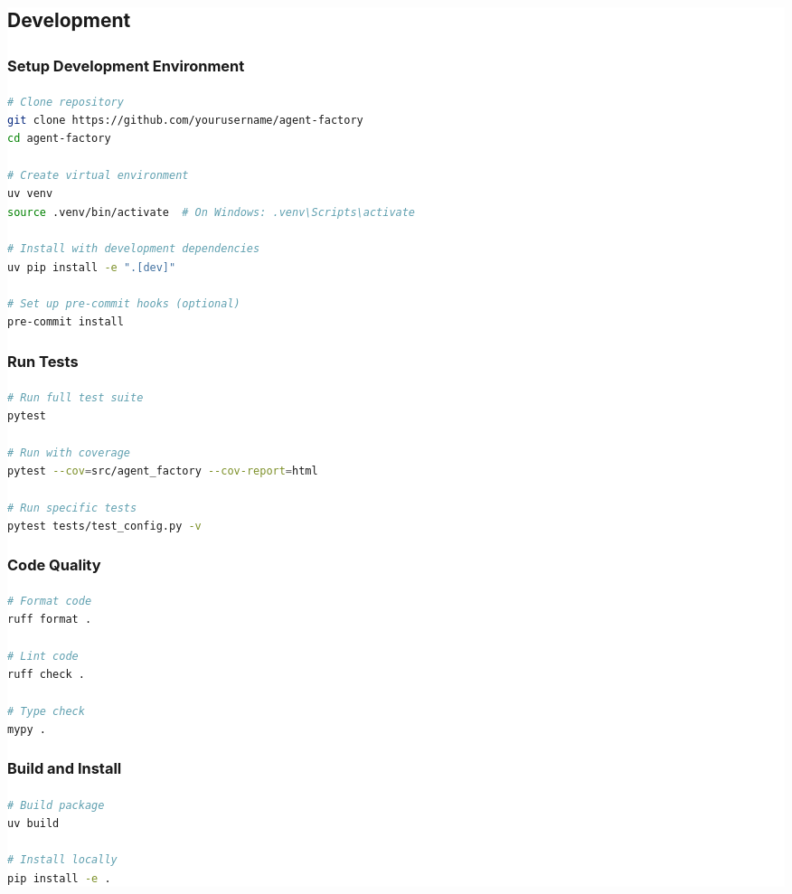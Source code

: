 ## Development

### Setup Development Environment

```bash
# Clone repository
git clone https://github.com/yourusername/agent-factory
cd agent-factory

# Create virtual environment
uv venv
source .venv/bin/activate  # On Windows: .venv\Scripts\activate

# Install with development dependencies
uv pip install -e ".[dev]"

# Set up pre-commit hooks (optional)
pre-commit install
```

### Run Tests

```bash
# Run full test suite
pytest

# Run with coverage
pytest --cov=src/agent_factory --cov-report=html

# Run specific tests
pytest tests/test_config.py -v
```

### Code Quality

```bash
# Format code
ruff format .

# Lint code  
ruff check .

# Type check
mypy .
```

### Build and Install

```bash
# Build package
uv build

# Install locally
pip install -e .
```
